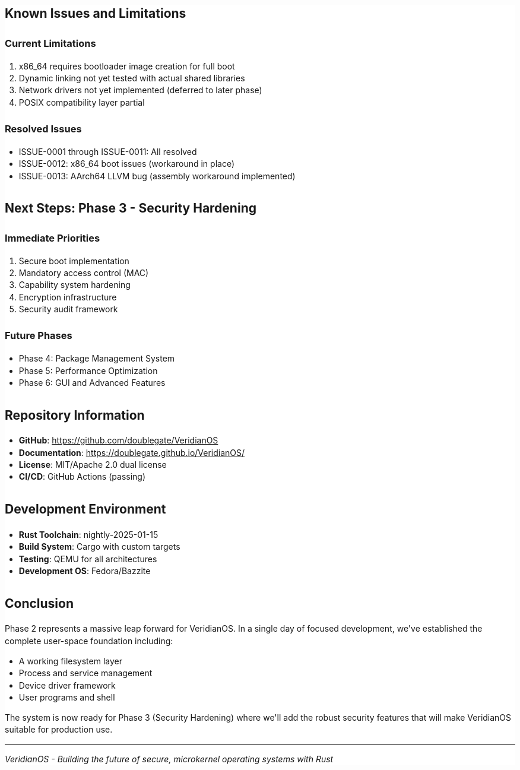 ## Known Issues and Limitations

### Current Limitations
1. x86_64 requires bootloader image creation for full boot
2. Dynamic linking not yet tested with actual shared libraries
3. Network drivers not yet implemented (deferred to later phase)
4. POSIX compatibility layer partial

### Resolved Issues
- ISSUE-0001 through ISSUE-0011: All resolved
- ISSUE-0012: x86_64 boot issues (workaround in place)
- ISSUE-0013: AArch64 LLVM bug (assembly workaround implemented)

## Next Steps: Phase 3 - Security Hardening

### Immediate Priorities
1. Secure boot implementation
2. Mandatory access control (MAC)
3. Capability system hardening
4. Encryption infrastructure
5. Security audit framework

### Future Phases
- Phase 4: Package Management System
- Phase 5: Performance Optimization
- Phase 6: GUI and Advanced Features

## Repository Information

- **GitHub**: https://github.com/doublegate/VeridianOS
- **Documentation**: https://doublegate.github.io/VeridianOS/
- **License**: MIT/Apache 2.0 dual license
- **CI/CD**: GitHub Actions (passing)

## Development Environment

- **Rust Toolchain**: nightly-2025-01-15
- **Build System**: Cargo with custom targets
- **Testing**: QEMU for all architectures
- **Development OS**: Fedora/Bazzite

## Conclusion

Phase 2 represents a massive leap forward for VeridianOS. In a single day of focused development, we've established the complete user-space foundation including:
- A working filesystem layer
- Process and service management
- Device driver framework
- User programs and shell

The system is now ready for Phase 3 (Security Hardening) where we'll add the robust security features that will make VeridianOS suitable for production use.

---

*VeridianOS - Building the future of secure, microkernel operating systems with Rust*